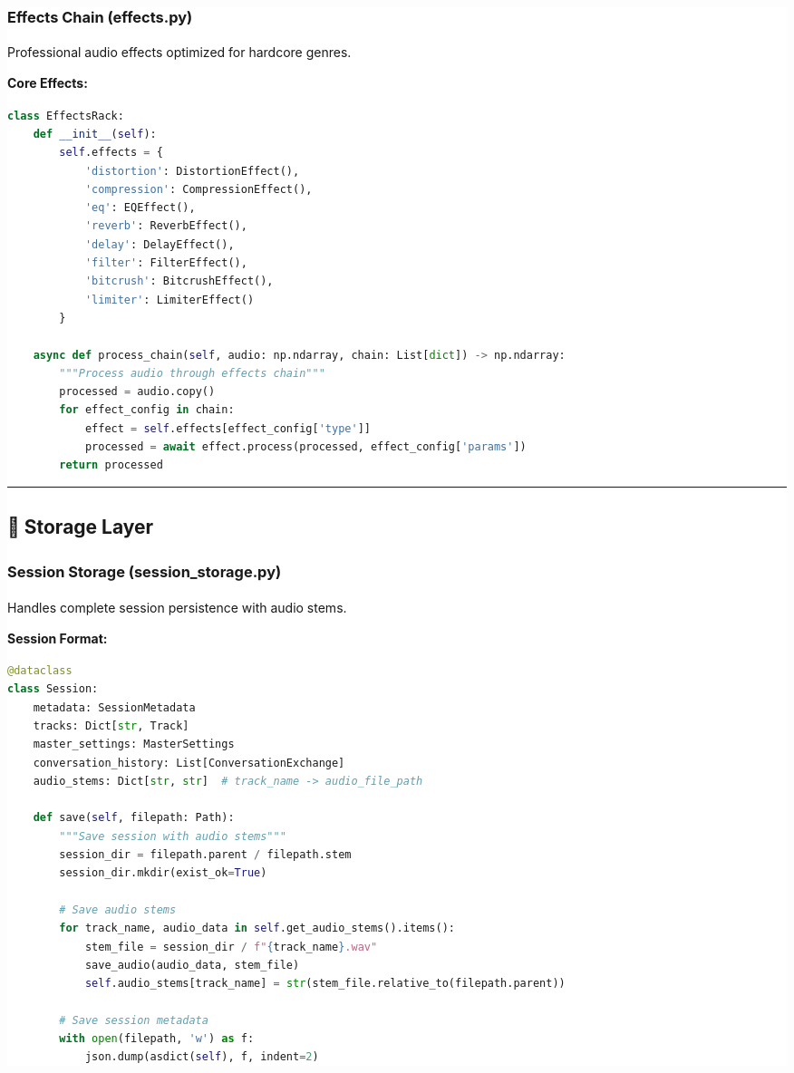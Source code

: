 ### Effects Chain (effects.py)
Professional audio effects optimized for hardcore genres.

**Core Effects:**
```python
class EffectsRack:
    def __init__(self):
        self.effects = {
            'distortion': DistortionEffect(),
            'compression': CompressionEffect(),
            'eq': EQEffect(),
            'reverb': ReverbEffect(),
            'delay': DelayEffect(),
            'filter': FilterEffect(),
            'bitcrush': BitcrushEffect(),
            'limiter': LimiterEffect()
        }
    
    async def process_chain(self, audio: np.ndarray, chain: List[dict]) -> np.ndarray:
        """Process audio through effects chain"""
        processed = audio.copy()
        for effect_config in chain:
            effect = self.effects[effect_config['type']]
            processed = await effect.process(processed, effect_config['params'])
        return processed
```

---

## 💾 Storage Layer

### Session Storage (session_storage.py)
Handles complete session persistence with audio stems.

**Session Format:**
```python
@dataclass
class Session:
    metadata: SessionMetadata
    tracks: Dict[str, Track]
    master_settings: MasterSettings
    conversation_history: List[ConversationExchange]
    audio_stems: Dict[str, str]  # track_name -> audio_file_path
    
    def save(self, filepath: Path):
        """Save session with audio stems"""
        session_dir = filepath.parent / filepath.stem
        session_dir.mkdir(exist_ok=True)
        
        # Save audio stems
        for track_name, audio_data in self.get_audio_stems().items():
            stem_file = session_dir / f"{track_name}.wav"
            save_audio(audio_data, stem_file)
            self.audio_stems[track_name] = str(stem_file.relative_to(filepath.parent))
        
        # Save session metadata
        with open(filepath, 'w') as f:
            json.dump(asdict(self), f, indent=2)
```
